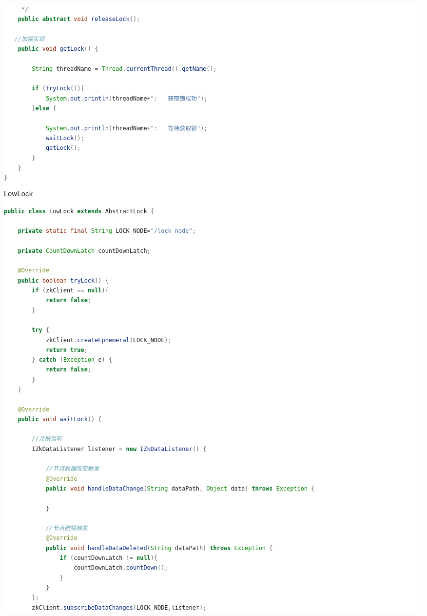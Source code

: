 ```java
     */
    public abstract void releaseLock();

   //加锁实现
    public void getLock() {

        String threadName = Thread.currentThread().getName();

        if (tryLock()){
            System.out.println(threadName+":   获取锁成功");
        }else {

            System.out.println(threadName+":   等待获取锁");
            waitLock();
            getLock();
        }
    }
}
```

LowLock

```java
public class LowLock extends AbstractLock {

    private static final String LOCK_NODE="/lock_node";

    private CountDownLatch countDownLatch;

    @Override
    public boolean tryLock() {
        if (zkClient == null){
            return false;
        }

        try {
            zkClient.createEphemeral(LOCK_NODE);
            return true;
        } catch (Exception e) {
            return false;
        }
    }

    @Override
    public void waitLock() {

        //注册监听
        IZkDataListener listener = new IZkDataListener() {

            //节点数据改变触发
            @Override
            public void handleDataChange(String dataPath, Object data) throws Exception {

            }

            //节点删除触发
            @Override
            public void handleDataDeleted(String dataPath) throws Exception {
                if (countDownLatch != null){
                    countDownLatch.countDown();
                }
            }
        };
        zkClient.subscribeDataChanges(LOCK_NODE,listener);
```